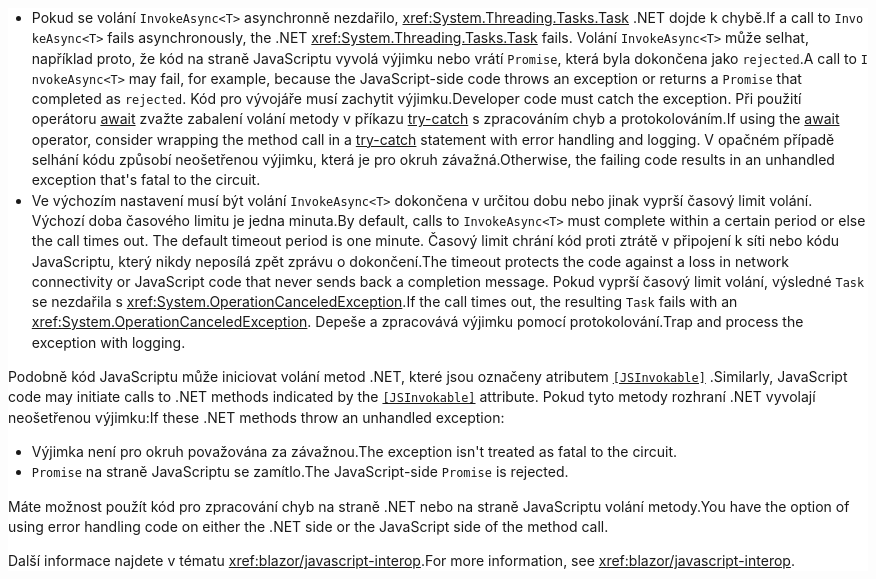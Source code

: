 * <span data-ttu-id="d0aa6-209">Pokud se volání `InvokeAsync<T>` asynchronně nezdařilo, <xref:System.Threading.Tasks.Task> .NET dojde k chybě.</span><span class="sxs-lookup"><span data-stu-id="d0aa6-209">If a call to `InvokeAsync<T>` fails asynchronously, the .NET <xref:System.Threading.Tasks.Task> fails.</span></span> <span data-ttu-id="d0aa6-210">Volání `InvokeAsync<T>` může selhat, například proto, že kód na straně JavaScriptu vyvolá výjimku nebo vrátí `Promise`, která byla dokončena jako `rejected`.</span><span class="sxs-lookup"><span data-stu-id="d0aa6-210">A call to `InvokeAsync<T>` may fail, for example, because the JavaScript-side code throws an exception or returns a `Promise` that completed as `rejected`.</span></span> <span data-ttu-id="d0aa6-211">Kód pro vývojáře musí zachytit výjimku.</span><span class="sxs-lookup"><span data-stu-id="d0aa6-211">Developer code must catch the exception.</span></span> <span data-ttu-id="d0aa6-212">Při použití operátoru [await](/dotnet/csharp/language-reference/keywords/await) zvažte zabalení volání metody v příkazu [try-catch](/dotnet/csharp/language-reference/keywords/try-catch) s zpracováním chyb a protokolováním.</span><span class="sxs-lookup"><span data-stu-id="d0aa6-212">If using the [await](/dotnet/csharp/language-reference/keywords/await) operator, consider wrapping the method call in a [try-catch](/dotnet/csharp/language-reference/keywords/try-catch) statement with error handling and logging.</span></span> <span data-ttu-id="d0aa6-213">V opačném případě selhání kódu způsobí neošetřenou výjimku, která je pro okruh závažná.</span><span class="sxs-lookup"><span data-stu-id="d0aa6-213">Otherwise, the failing code results in an unhandled exception that's fatal to the circuit.</span></span>
* <span data-ttu-id="d0aa6-214">Ve výchozím nastavení musí být volání `InvokeAsync<T>` dokončena v určitou dobu nebo jinak vyprší časový limit volání. Výchozí doba časového limitu je jedna minuta.</span><span class="sxs-lookup"><span data-stu-id="d0aa6-214">By default, calls to `InvokeAsync<T>` must complete within a certain period or else the call times out. The default timeout period is one minute.</span></span> <span data-ttu-id="d0aa6-215">Časový limit chrání kód proti ztrátě v připojení k síti nebo kódu JavaScriptu, který nikdy neposílá zpět zprávu o dokončení.</span><span class="sxs-lookup"><span data-stu-id="d0aa6-215">The timeout protects the code against a loss in network connectivity or JavaScript code that never sends back a completion message.</span></span> <span data-ttu-id="d0aa6-216">Pokud vyprší časový limit volání, výsledné `Task` se nezdařila s <xref:System.OperationCanceledException>.</span><span class="sxs-lookup"><span data-stu-id="d0aa6-216">If the call times out, the resulting `Task` fails with an <xref:System.OperationCanceledException>.</span></span> <span data-ttu-id="d0aa6-217">Depeše a zpracovává výjimku pomocí protokolování.</span><span class="sxs-lookup"><span data-stu-id="d0aa6-217">Trap and process the exception with logging.</span></span>

<span data-ttu-id="d0aa6-218">Podobně kód JavaScriptu může iniciovat volání metod .NET, které jsou označeny atributem [`[JSInvokable]`](xref:blazor/javascript-interop#invoke-net-methods-from-javascript-functions) .</span><span class="sxs-lookup"><span data-stu-id="d0aa6-218">Similarly, JavaScript code may initiate calls to .NET methods indicated by the [`[JSInvokable]`](xref:blazor/javascript-interop#invoke-net-methods-from-javascript-functions) attribute.</span></span> <span data-ttu-id="d0aa6-219">Pokud tyto metody rozhraní .NET vyvolají neošetřenou výjimku:</span><span class="sxs-lookup"><span data-stu-id="d0aa6-219">If these .NET methods throw an unhandled exception:</span></span>

* <span data-ttu-id="d0aa6-220">Výjimka není pro okruh považována za závažnou.</span><span class="sxs-lookup"><span data-stu-id="d0aa6-220">The exception isn't treated as fatal to the circuit.</span></span>
* <span data-ttu-id="d0aa6-221">`Promise` na straně JavaScriptu se zamítlo.</span><span class="sxs-lookup"><span data-stu-id="d0aa6-221">The JavaScript-side `Promise` is rejected.</span></span>

<span data-ttu-id="d0aa6-222">Máte možnost použít kód pro zpracování chyb na straně .NET nebo na straně JavaScriptu volání metody.</span><span class="sxs-lookup"><span data-stu-id="d0aa6-222">You have the option of using error handling code on either the .NET side or the JavaScript side of the method call.</span></span>

<span data-ttu-id="d0aa6-223">Další informace najdete v tématu <xref:blazor/javascript-interop>.</span><span class="sxs-lookup"><span data-stu-id="d0aa6-223">For more information, see <xref:blazor/javascript-interop>.</span></span>
